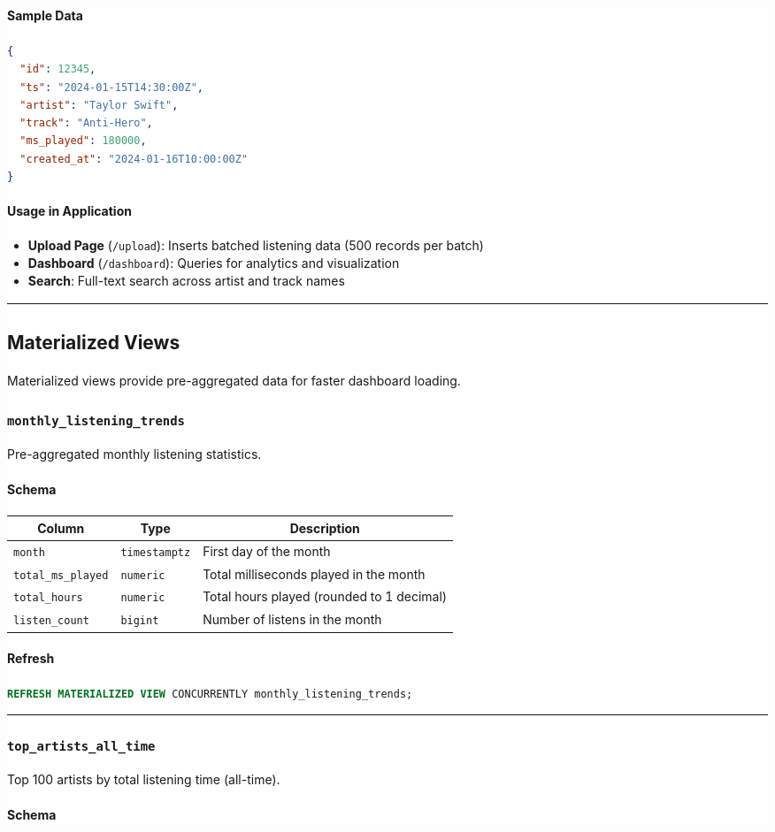 #### Sample Data

```json
{
  "id": 12345,
  "ts": "2024-01-15T14:30:00Z",
  "artist": "Taylor Swift",
  "track": "Anti-Hero",
  "ms_played": 180000,
  "created_at": "2024-01-16T10:00:00Z"
}
```

#### Usage in Application

- **Upload Page** (`/upload`): Inserts batched listening data (500 records per batch)
- **Dashboard** (`/dashboard`): Queries for analytics and visualization
- **Search**: Full-text search across artist and track names

---

## Materialized Views

Materialized views provide pre-aggregated data for faster dashboard loading.

### `monthly_listening_trends`

Pre-aggregated monthly listening statistics.

#### Schema

| Column | Type | Description |
|--------|------|-------------|
| `month` | `timestamptz` | First day of the month |
| `total_ms_played` | `numeric` | Total milliseconds played in the month |
| `total_hours` | `numeric` | Total hours played (rounded to 1 decimal) |
| `listen_count` | `bigint` | Number of listens in the month |

#### Refresh

```sql
REFRESH MATERIALIZED VIEW CONCURRENTLY monthly_listening_trends;
```

---

### `top_artists_all_time`

Top 100 artists by total listening time (all-time).

#### Schema
